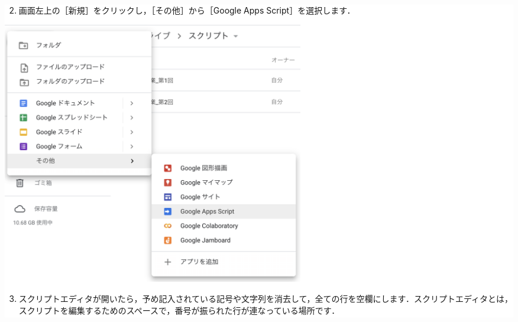2. 画面左上の［新規］をクリックし，［その他］から［Google Apps Script］を選択します．
  <img src="img/copy_8.png" width="500px" />

3. スクリプトエディタが開いたら，予め記入されている記号や文字列を消去して，全ての行を空欄にします．スクリプトエディタとは，スクリプトを編集するためのスペースで，番号が振られた行が連なっている場所です．